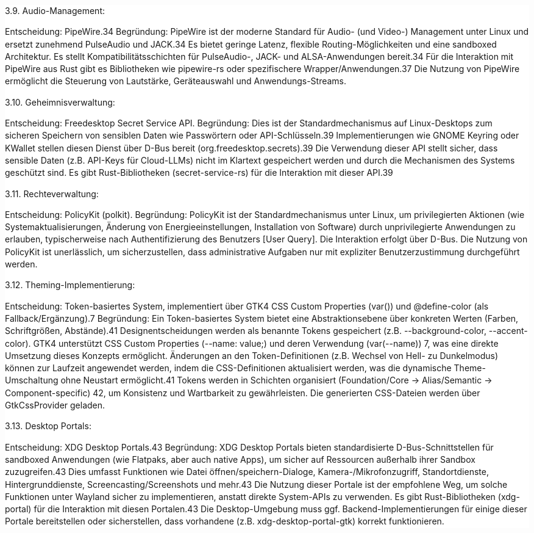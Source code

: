 
3.9. Audio-Management:

Entscheidung: PipeWire.34
Begründung: PipeWire ist der moderne Standard für Audio- (und Video-) Management unter Linux und ersetzt zunehmend PulseAudio und JACK.34 Es bietet geringe Latenz, flexible Routing-Möglichkeiten und eine sandboxed Architektur. Es stellt Kompatibilitätsschichten für PulseAudio-, JACK- und ALSA-Anwendungen bereit.34 Für die Interaktion mit PipeWire aus Rust gibt es Bibliotheken wie pipewire-rs oder spezifischere Wrapper/Anwendungen.37 Die Nutzung von PipeWire ermöglicht die Steuerung von Lautstärke, Geräteauswahl und Anwendungs-Streams.


3.10. Geheimnisverwaltung:

Entscheidung: Freedesktop Secret Service API.
Begründung: Dies ist der Standardmechanismus auf Linux-Desktops zum sicheren Speichern von sensiblen Daten wie Passwörtern oder API-Schlüsseln.39 Implementierungen wie GNOME Keyring oder KWallet stellen diesen Dienst über D-Bus bereit (org.freedesktop.secrets).39 Die Verwendung dieser API stellt sicher, dass sensible Daten (z.B. API-Keys für Cloud-LLMs) nicht im Klartext gespeichert werden und durch die Mechanismen des Systems geschützt sind. Es gibt Rust-Bibliotheken (secret-service-rs) für die Interaktion mit dieser API.39


3.11. Rechteverwaltung:

Entscheidung: PolicyKit (polkit).
Begründung: PolicyKit ist der Standardmechanismus unter Linux, um privilegierten Aktionen (wie Systemaktualisierungen, Änderung von Energieeinstellungen, Installation von Software) durch unprivilegierte Anwendungen zu erlauben, typischerweise nach Authentifizierung des Benutzers [User Query]. Die Interaktion erfolgt über D-Bus. Die Nutzung von PolicyKit ist unerlässlich, um sicherzustellen, dass administrative Aufgaben nur mit expliziter Benutzerzustimmung durchgeführt werden.


3.12. Theming-Implementierung:

Entscheidung: Token-basiertes System, implementiert über GTK4 CSS Custom Properties (var()) und @define-color (als Fallback/Ergänzung).7
Begründung: Ein Token-basiertes System bietet eine Abstraktionsebene über konkreten Werten (Farben, Schriftgrößen, Abstände).41 Designentscheidungen werden als benannte Tokens gespeichert (z.B. --background-color, --accent-color). GTK4 unterstützt CSS Custom Properties (--name: value;) und deren Verwendung (var(--name)) 7, was eine direkte Umsetzung dieses Konzepts ermöglicht. Änderungen an den Token-Definitionen (z.B. Wechsel von Hell- zu Dunkelmodus) können zur Laufzeit angewendet werden, indem die CSS-Definitionen aktualisiert werden, was die dynamische Theme-Umschaltung ohne Neustart ermöglicht.41 Tokens werden in Schichten organisiert (Foundation/Core -> Alias/Semantic -> Component-specific) 42, um Konsistenz und Wartbarkeit zu gewährleisten. Die generierten CSS-Dateien werden über GtkCssProvider geladen.


3.13. Desktop Portals:

Entscheidung: XDG Desktop Portals.43
Begründung: XDG Desktop Portals bieten standardisierte D-Bus-Schnittstellen für sandboxed Anwendungen (wie Flatpaks, aber auch native Apps), um sicher auf Ressourcen außerhalb ihrer Sandbox zuzugreifen.43 Dies umfasst Funktionen wie Datei öffnen/speichern-Dialoge, Kamera-/Mikrofonzugriff, Standortdienste, Hintergrunddienste, Screencasting/Screenshots und mehr.43 Die Nutzung dieser Portale ist der empfohlene Weg, um solche Funktionen unter Wayland sicher zu implementieren, anstatt direkte System-APIs zu verwenden. Es gibt Rust-Bibliotheken (xdg-portal) für die Interaktion mit diesen Portalen.43 Die Desktop-Umgebung muss ggf. Backend-Implementierungen für einige dieser Portale bereitstellen oder sicherstellen, dass vorhandene (z.B. xdg-desktop-portal-gtk) korrekt funktionieren.
